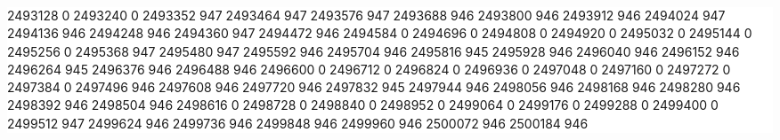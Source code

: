 2493128	0
2493240	0
2493352	947
2493464	947
2493576	947
2493688	946
2493800	946
2493912	946
2494024	947
2494136	946
2494248	946
2494360	947
2494472	946
2494584	0
2494696	0
2494808	0
2494920	0
2495032	0
2495144	0
2495256	0
2495368	947
2495480	947
2495592	946
2495704	946
2495816	945
2495928	946
2496040	946
2496152	946
2496264	945
2496376	946
2496488	946
2496600	0
2496712	0
2496824	0
2496936	0
2497048	0
2497160	0
2497272	0
2497384	0
2497496	946
2497608	946
2497720	946
2497832	945
2497944	946
2498056	946
2498168	946
2498280	946
2498392	946
2498504	946
2498616	0
2498728	0
2498840	0
2498952	0
2499064	0
2499176	0
2499288	0
2499400	0
2499512	947
2499624	946
2499736	946
2499848	946
2499960	946
2500072	946
2500184	946